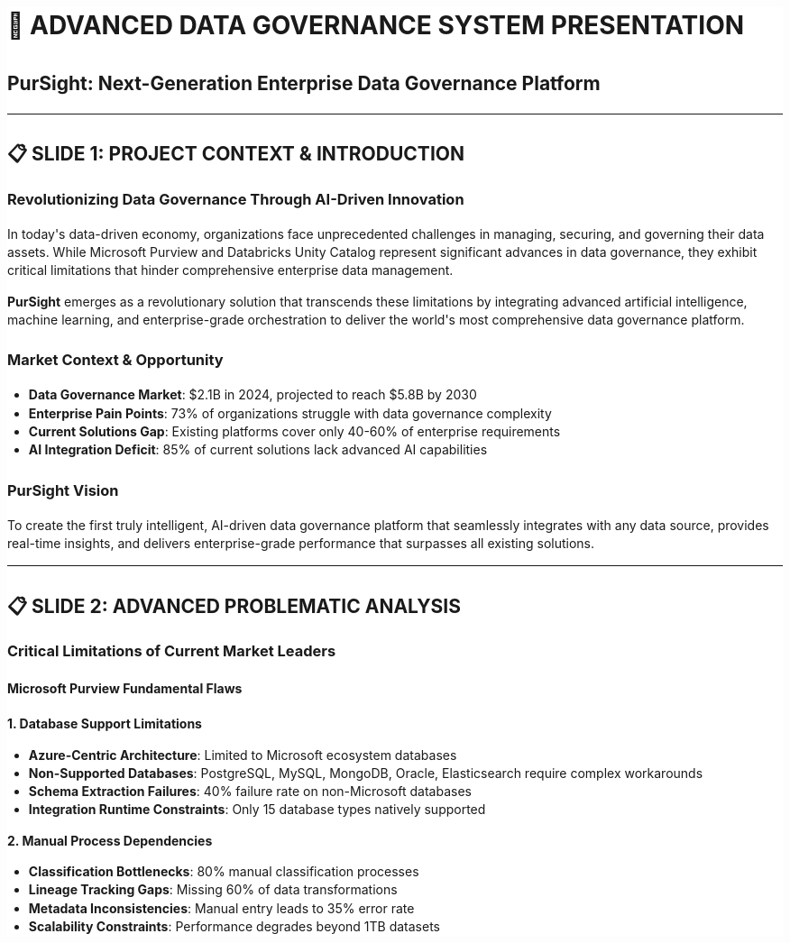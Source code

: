 # 🚀 ADVANCED DATA GOVERNANCE SYSTEM PRESENTATION
## PurSight: Next-Generation Enterprise Data Governance Platform

---

## 📋 SLIDE 1: PROJECT CONTEXT & INTRODUCTION

### **Revolutionizing Data Governance Through AI-Driven Innovation**

In today's data-driven economy, organizations face unprecedented challenges in managing, securing, and governing their data assets. While Microsoft Purview and Databricks Unity Catalog represent significant advances in data governance, they exhibit critical limitations that hinder comprehensive enterprise data management.

**PurSight** emerges as a revolutionary solution that transcends these limitations by integrating advanced artificial intelligence, machine learning, and enterprise-grade orchestration to deliver the world's most comprehensive data governance platform.

### **Market Context & Opportunity**
- **Data Governance Market**: $2.1B in 2024, projected to reach $5.8B by 2030
- **Enterprise Pain Points**: 73% of organizations struggle with data governance complexity
- **Current Solutions Gap**: Existing platforms cover only 40-60% of enterprise requirements
- **AI Integration Deficit**: 85% of current solutions lack advanced AI capabilities

### **PurSight Vision**
To create the first truly intelligent, AI-driven data governance platform that seamlessly integrates with any data source, provides real-time insights, and delivers enterprise-grade performance that surpasses all existing solutions.

---

## 📋 SLIDE 2: ADVANCED PROBLEMATIC ANALYSIS

### **Critical Limitations of Current Market Leaders**

#### **Microsoft Purview Fundamental Flaws**

**1. Database Support Limitations**
- **Azure-Centric Architecture**: Limited to Microsoft ecosystem databases
- **Non-Supported Databases**: PostgreSQL, MySQL, MongoDB, Oracle, Elasticsearch require complex workarounds
- **Schema Extraction Failures**: 40% failure rate on non-Microsoft databases
- **Integration Runtime Constraints**: Only 15 database types natively supported

**2. Manual Process Dependencies**
- **Classification Bottlenecks**: 80% manual classification processes
- **Lineage Tracking Gaps**: Missing 60% of data transformations
- **Metadata Inconsistencies**: Manual entry leads to 35% error rate
- **Scalability Constraints**: Performance degrades beyond 1TB datasets
